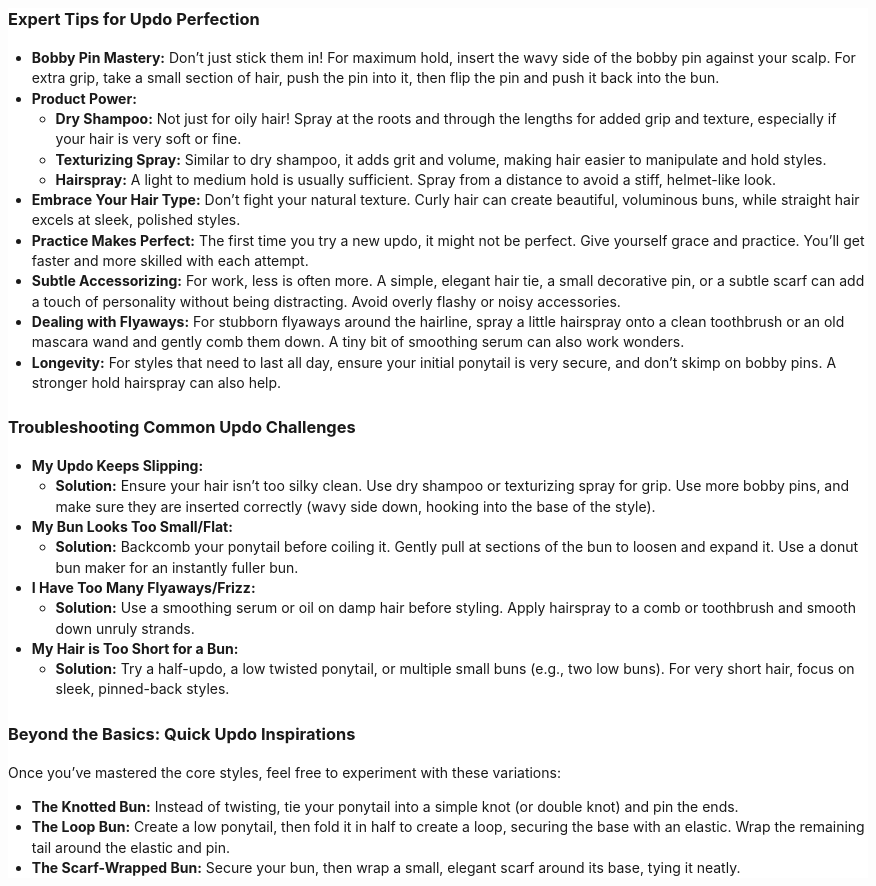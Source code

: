 ### Expert Tips for Updo Perfection

* **Bobby Pin Mastery:** Don’t just stick them in! For maximum hold, insert the wavy side of the bobby pin against your scalp. For extra grip, take a small section of hair, push the pin into it, then flip the pin and push it back into the bun.
* **Product Power:**
  + **Dry Shampoo:** Not just for oily hair! Spray at the roots and through the lengths for added grip and texture, especially if your hair is very soft or fine.
  + **Texturizing Spray:** Similar to dry shampoo, it adds grit and volume, making hair easier to manipulate and hold styles.
  + **Hairspray:** A light to medium hold is usually sufficient. Spray from a distance to avoid a stiff, helmet-like look.
* **Embrace Your Hair Type:** Don’t fight your natural texture. Curly hair can create beautiful, voluminous buns, while straight hair excels at sleek, polished styles.
* **Practice Makes Perfect:** The first time you try a new updo, it might not be perfect. Give yourself grace and practice. You’ll get faster and more skilled with each attempt.
* **Subtle Accessorizing:** For work, less is often more. A simple, elegant hair tie, a small decorative pin, or a subtle scarf can add a touch of personality without being distracting. Avoid overly flashy or noisy accessories.
* **Dealing with Flyaways:** For stubborn flyaways around the hairline, spray a little hairspray onto a clean toothbrush or an old mascara wand and gently comb them down. A tiny bit of smoothing serum can also work wonders.
* **Longevity:** For styles that need to last all day, ensure your initial ponytail is very secure, and don’t skimp on bobby pins. A stronger hold hairspray can also help.

### Troubleshooting Common Updo Challenges

* **My Updo Keeps Slipping:**
  + **Solution:** Ensure your hair isn’t too silky clean. Use dry shampoo or texturizing spray for grip. Use more bobby pins, and make sure they are inserted correctly (wavy side down, hooking into the base of the style).
* **My Bun Looks Too Small/Flat:**
  + **Solution:** Backcomb your ponytail before coiling it. Gently pull at sections of the bun to loosen and expand it. Use a donut bun maker for an instantly fuller bun.
* **I Have Too Many Flyaways/Frizz:**
  + **Solution:** Use a smoothing serum or oil on damp hair before styling. Apply hairspray to a comb or toothbrush and smooth down unruly strands.
* **My Hair is Too Short for a Bun:**
  + **Solution:** Try a half-updo, a low twisted ponytail, or multiple small buns (e.g., two low buns). For very short hair, focus on sleek, pinned-back styles.

### Beyond the Basics: Quick Updo Inspirations

Once you’ve mastered the core styles, feel free to experiment with these variations:

* **The Knotted Bun:** Instead of twisting, tie your ponytail into a simple knot (or double knot) and pin the ends.
* **The Loop Bun:** Create a low ponytail, then fold it in half to create a loop, securing the base with an elastic. Wrap the remaining tail around the elastic and pin.
* **The Scarf-Wrapped Bun:** Secure your bun, then wrap a small, elegant scarf around its base, tying it neatly.
